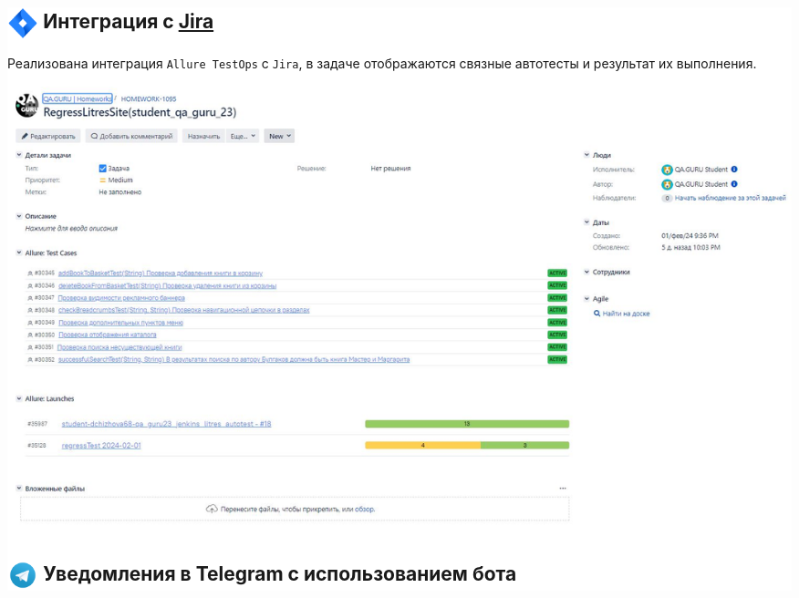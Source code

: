 
<a id="jira"></a>
## <img width="4%" style="vertical-align:middle" title="Jira" src="src/media/logo/Jira.svg"> </a> Интеграция с [Jira](https://jira.autotests.cloud/browse/HOMEWORK-1095) </a> 

Реализована интеграция <code>Allure TestOps</code> с <code>Jira</code>, в задаче отображаются связные автотесты и результат их выполнения.

<p align="center">
<img title="Jira Task" src="src/media/screenshots/JiraTaskUI.JPG">
</p>


<a id="telegram"></a>
## <img width="4%" style="vertical-align:middle" title="Telegram" src="src/media/logo/Telegram.svg"> Уведомления в Telegram с использованием бота
